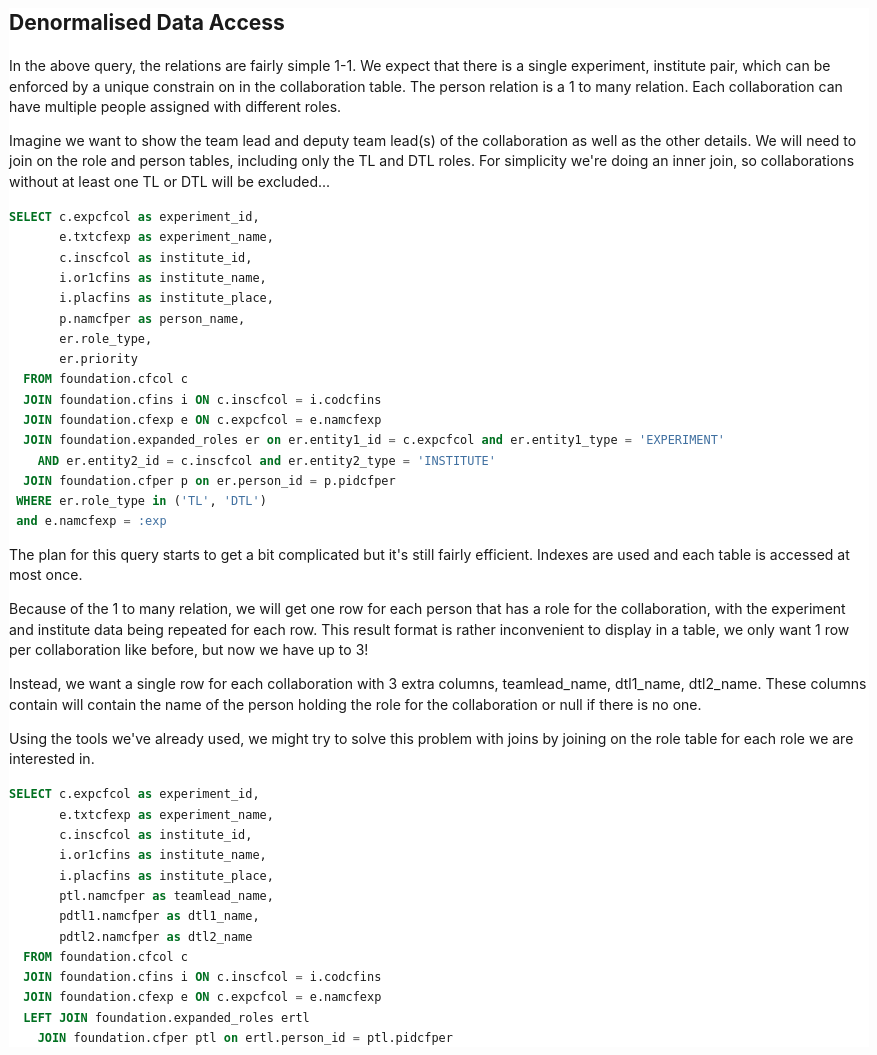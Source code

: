 Denormalised Data Access
------------------------

In the above query, the relations are fairly simple 1-1. We expect that there is a single experiment,
institute pair, which can be enforced by a unique constrain on in the collaboration table. The person 
relation is a 1 to many relation. Each collaboration can have multiple people assigned with different 
roles.

Imagine we want to show the team lead and deputy team lead(s) of the collaboration as well as the 
other details. We will need to join on the role and person tables, including only the TL and DTL roles. 
For simplicity we're doing an inner join, so collaborations without at least one TL or DTL will be 
excluded...

```sql
SELECT c.expcfcol as experiment_id,
       e.txtcfexp as experiment_name,
       c.inscfcol as institute_id,
       i.or1cfins as institute_name,
       i.placfins as institute_place,
       p.namcfper as person_name,
       er.role_type,
       er.priority
  FROM foundation.cfcol c
  JOIN foundation.cfins i ON c.inscfcol = i.codcfins
  JOIN foundation.cfexp e ON c.expcfcol = e.namcfexp
  JOIN foundation.expanded_roles er on er.entity1_id = c.expcfcol and er.entity1_type = 'EXPERIMENT'
    AND er.entity2_id = c.inscfcol and er.entity2_type = 'INSTITUTE'
  JOIN foundation.cfper p on er.person_id = p.pidcfper 
 WHERE er.role_type in ('TL', 'DTL')
 and e.namcfexp = :exp
```

The plan for this query starts to get a bit complicated but it's still fairly efficient. Indexes are 
used and each table is accessed at most once.

Because of the 1 to many relation, we will get one row for each person that has a role for the 
collaboration, with the experiment and institute data being repeated for each row. This result 
format is rather inconvenient to display in a table, we only want 1 row per collaboration like 
before, but now we have up to 3!

Instead, we want a single row for each collaboration with 3 extra columns, teamlead_name, dtl1_name, 
dtl2_name. These columns contain will contain the name of the person holding the role for the 
collaboration or null if there is no one.

Using the tools we've already used, we might try to solve this problem with joins by joining on the 
role table for each role we are interested in.

```sql
SELECT c.expcfcol as experiment_id,
       e.txtcfexp as experiment_name,
       c.inscfcol as institute_id,
       i.or1cfins as institute_name,
       i.placfins as institute_place,
       ptl.namcfper as teamlead_name,
       pdtl1.namcfper as dtl1_name,
       pdtl2.namcfper as dtl2_name
  FROM foundation.cfcol c
  JOIN foundation.cfins i ON c.inscfcol = i.codcfins
  JOIN foundation.cfexp e ON c.expcfcol = e.namcfexp
  LEFT JOIN foundation.expanded_roles ertl
    JOIN foundation.cfper ptl on ertl.person_id = ptl.pidcfper
```